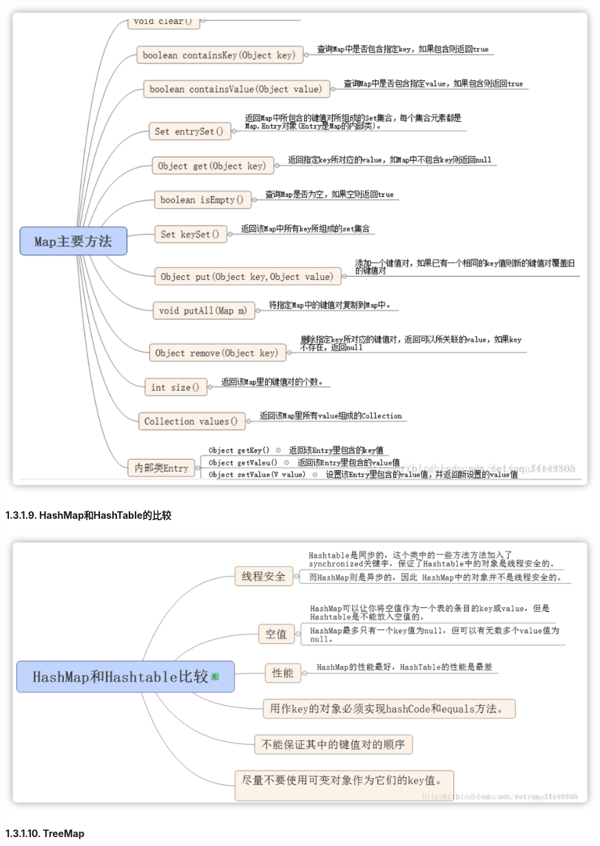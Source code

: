 ![map主要方法](./picture/map主要方法.png)
#### 1.3.1.9. HashMap和HashTable的比较
![HashMap与HashTable比较](./picture/HashMap与HashTable比较.png)
#### 1.3.1.10. TreeMap